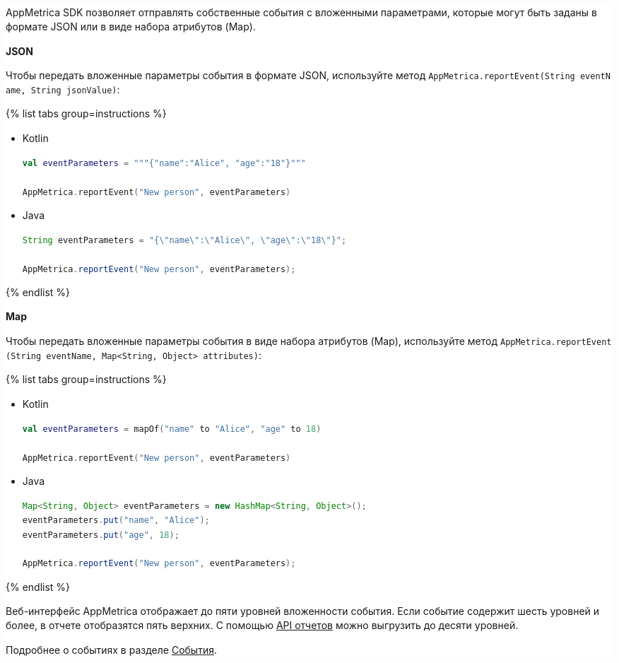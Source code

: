 AppMetrica SDK позволяет отправлять собственные события с вложенными параметрами, которые могут быть заданы в формате JSON или в виде набора атрибутов (Map).

**JSON**

Чтобы передать вложенные параметры события в формате JSON, используйте метод `AppMetrica.reportEvent(String eventName, String jsonValue)`:

{% list tabs group=instructions %}

- Kotlin

  ```kotlin translate=no
  val eventParameters = """{"name":"Alice", "age":"18"}"""

  AppMetrica.reportEvent("New person", eventParameters)
  ```

- Java

  ```java translate=no
  String eventParameters = "{\"name\":\"Alice\", \"age\":\"18\"}";

  AppMetrica.reportEvent("New person", eventParameters);
  ```

{% endlist %}

**Map**

Чтобы передать вложенные параметры события в виде набора атрибутов (Map), используйте метод `AppMetrica.reportEvent(String eventName, Map<String, Object> attributes)`:

{% list tabs group=instructions %}

- Kotlin

  ```kotlin translate=no
  val eventParameters = mapOf("name" to "Alice", "age" to 18)

  AppMetrica.reportEvent("New person", eventParameters)
  ```

- Java

  ```java translate=no
  Map<String, Object> eventParameters = new HashMap<String, Object>();
  eventParameters.put("name", "Alice");
  eventParameters.put("age", 18);

  AppMetrica.reportEvent("New person", eventParameters);
  ```

{% endlist %}


Веб-интерфейс AppMetrica отображает до пяти уровней вложенности события. Если событие содержит шесть уровней и более, в отчете отобразятся пять верхних. С помощью [API отчетов](../../../mobile-api/api_v1/intro.md) можно выгрузить до десяти уровней.

Подробнее о событиях в разделе [События](../../../data-collection/about-events.md).
